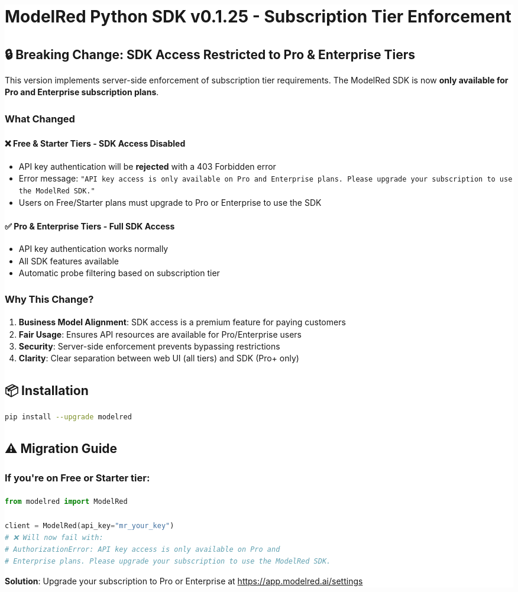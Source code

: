 # ModelRed Python SDK v0.1.25 - Subscription Tier Enforcement

## 🔒 Breaking Change: SDK Access Restricted to Pro & Enterprise Tiers

This version implements server-side enforcement of subscription tier requirements. The ModelRed SDK is now **only available for Pro and Enterprise subscription plans**.

### What Changed

#### ❌ Free & Starter Tiers - SDK Access Disabled

- API key authentication will be **rejected** with a 403 Forbidden error
- Error message: `"API key access is only available on Pro and Enterprise plans. Please upgrade your subscription to use the ModelRed SDK."`
- Users on Free/Starter plans must upgrade to Pro or Enterprise to use the SDK

#### ✅ Pro & Enterprise Tiers - Full SDK Access

- API key authentication works normally
- All SDK features available
- Automatic probe filtering based on subscription tier

### Why This Change?

1. **Business Model Alignment**: SDK access is a premium feature for paying customers
2. **Fair Usage**: Ensures API resources are available for Pro/Enterprise users
3. **Security**: Server-side enforcement prevents bypassing restrictions
4. **Clarity**: Clear separation between web UI (all tiers) and SDK (Pro+ only)

## 📦 Installation

```bash
pip install --upgrade modelred
```

## ⚠️ Migration Guide

### If you're on Free or Starter tier:

```python
from modelred import ModelRed

client = ModelRed(api_key="mr_your_key")
# ❌ Will now fail with:
# AuthorizationError: API key access is only available on Pro and
# Enterprise plans. Please upgrade your subscription to use the ModelRed SDK.
```

**Solution**: Upgrade your subscription to Pro or Enterprise at https://app.modelred.ai/settings
